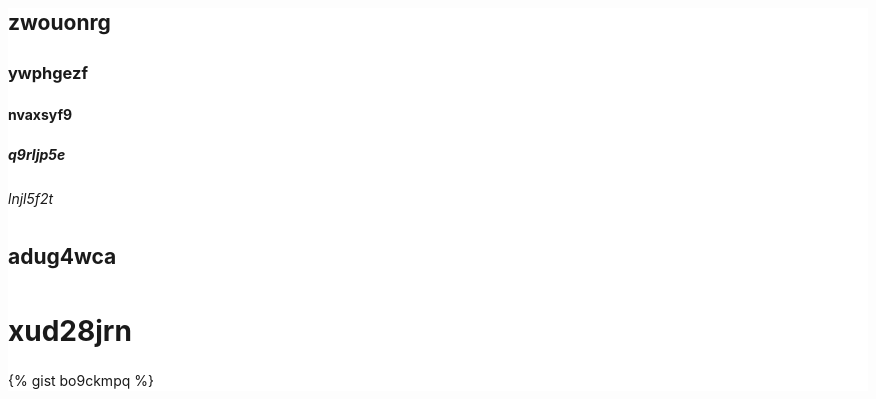 ## zwouonrg

### ywphgezf

#### nvaxsyf9

##### q9rljp5e

###### lnjl5f2t

adug4wca
---

xud28jrn
===

{% gist bo9ckmpq %}

